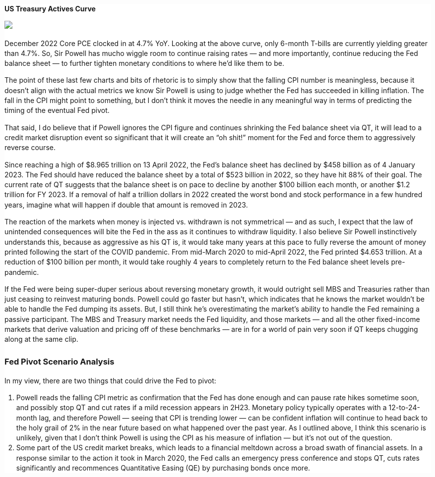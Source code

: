 **US Treasury Actives Curve**


![](assets/1b92183c61a1/0*QjVoQCwr4dFjhNOw)


December 2022 Core PCE clocked in at 4\.7% YoY\. Looking at the above curve, only 6\-month T\-bills are currently yielding greater than 4\.7%\. So, Sir Powell has mucho wiggle room to continue raising rates — and more importantly, continue reducing the Fed balance sheet — to further tighten monetary conditions to where he’d like them to be\.

The point of these last few charts and bits of rhetoric is to simply show that the falling CPI number is meaningless, because it doesn’t align with the actual metrics we know Sir Powell is using to judge whether the Fed has succeeded in killing inflation\. The fall in the CPI might point to something, but I don’t think it moves the needle in any meaningful way in terms of predicting the timing of the eventual Fed pivot\.

That said, I do believe that if Powell ignores the CPI figure and continues shrinking the Fed balance sheet via QT, it will lead to a credit market disruption event so significant that it will create an “oh shit\!” moment for the Fed and force them to aggressively reverse course\.

Since reaching a high of $8\.965 trillion on 13 April 2022, the Fed’s balance sheet has declined by $458 billion as of 4 January 2023\. The Fed should have reduced the balance sheet by a total of $523 billion in 2022, so they have hit 88% of their goal\. The current rate of QT suggests that the balance sheet is on pace to decline by another $100 billion each month, or another $1\.2 trillion for FY 2023\. If a removal of half a trillion dollars in 2022 created the worst bond and stock performance in a few hundred years, imagine what will happen if double that amount is removed in 2023\.

The reaction of the markets when money is injected vs\. withdrawn is not symmetrical — and as such, I expect that the law of unintended consequences will bite the Fed in the ass as it continues to withdraw liquidity\. I also believe Sir Powell instinctively understands this, because as aggressive as his QT is, it would take many years at this pace to fully reverse the amount of money printed following the start of the COVID pandemic\. From mid\-March 2020 to mid\-April 2022, the Fed printed $4\.653 trillion\. At a reduction of $100 billion per month, it would take roughly 4 years to completely return to the Fed balance sheet levels pre\-pandemic\.

If the Fed were being super\-duper serious about reversing monetary growth, it would outright sell MBS and Treasuries rather than just ceasing to reinvest maturing bonds\. Powell could go faster but hasn’t, which indicates that he knows the market wouldn’t be able to handle the Fed dumping its assets\. But, I still think he’s overestimating the market’s ability to handle the Fed remaining a passive participant\. The MBS and Treasury market needs the Fed liquidity, and those markets — and all the other fixed\-income markets that derive valuation and pricing off of these benchmarks — are in for a world of pain very soon if QT keeps chugging along at the same clip\.
### **Fed Pivot Scenario Analysis**

In my view, there are two things that could drive the Fed to pivot:
1. Powell reads the falling CPI metric as confirmation that the Fed has done enough and can pause rate hikes sometime soon, and possibly stop QT and cut rates if a mild recession appears in 2H23\. Monetary policy typically operates with a 12\-to\-24\-month lag, and therefore Powell — seeing that CPI is trending lower — can be confident inflation will continue to head back to the holy grail of 2% in the near future based on what happened over the past year\. As I outlined above, I think this scenario is unlikely, given that I don’t think Powell is using the CPI as his measure of inflation — but it’s not out of the question\.
2. Some part of the US credit market breaks, which leads to a financial meltdown across a broad swath of financial assets\. In a response similar to the action it took in March 2020, the Fed calls an emergency press conference and stops QT, cuts rates significantly and recommences Quantitative Easing \(QE\) by purchasing bonds once more\.
